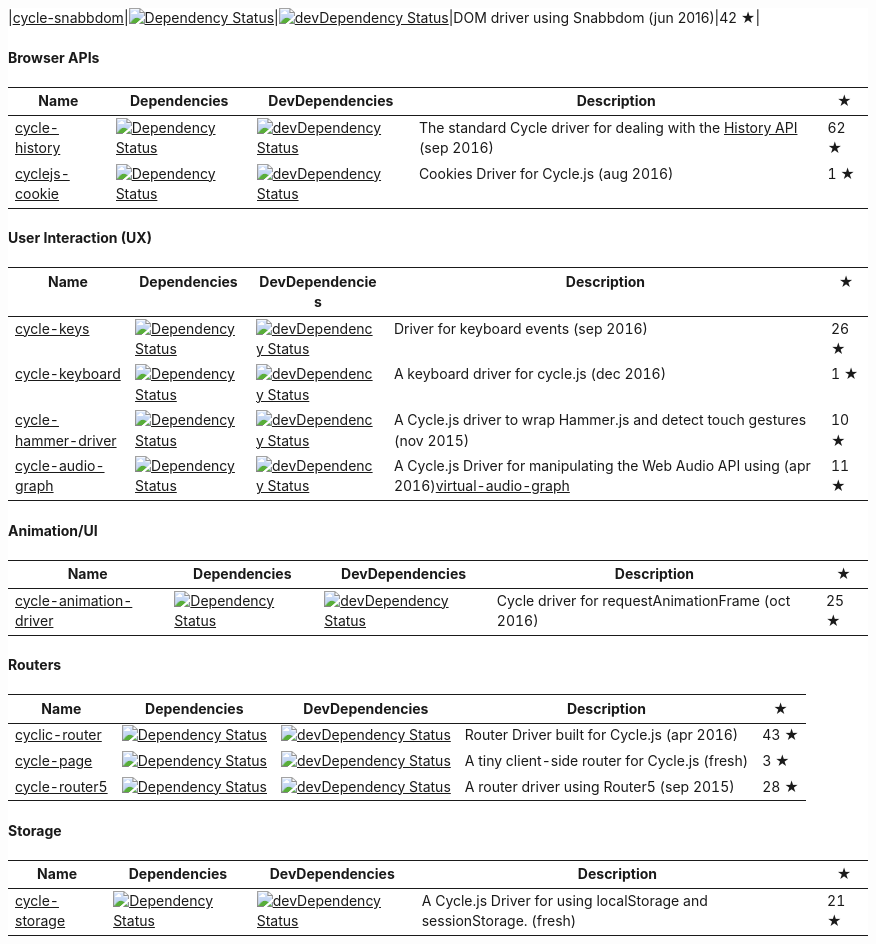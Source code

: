 |[cycle-snabbdom](https://github.com/TylorS/cycle-snabbdom)|[![Dependency Status](https://david-dm.org/TylorS/cycle-snabbdom.svg)](https://david-dm.org/TylorS/cycle-snabbdom)|[![devDependency Status](https://david-dm.org/TylorS/cycle-snabbdom/dev-status.svg)](https://david-dm.org/TylorS/cycle-snabbdom?info=devDependencies)|DOM driver using Snabbdom (jun 2016)|42 ★|

#### Browser APIs
| Name | Dependencies  | DevDependencies | Description | ★ |
|------|-------------- |-----------------|-------------|---|
|[cycle-history](https://github.com/cyclejs/history)|[![Dependency Status](https://david-dm.org/cyclejs/history.svg)](https://github.com/cyclejs/cyclejs/tree/master/history)|[![devDependency Status](https://david-dm.org/cyclejs/history/dev-status.svg)](https://david-dm.org/cyclejs/history?info=devDependencies)|The standard Cycle driver for dealing with the [History API](https://developer.mozilla.org/en-US/docs/Web/API/History_API) (sep 2016)|62 ★|
|[cyclejs-cookie](https://github.com/10clouds/cyclejs-cookie)|[![Dependency Status](https://david-dm.org/10clouds/cyclejs-cookie.svg)](https://david-dm.org/10clouds/cyclejs-cookie)|[![devDependency Status](https://david-dm.org/10clouds/cyclejs-cookie/dev-status.svg)](https://david-dm.org/10clouds/cyclejs-cookie?info=devDependencies)|Cookies Driver for Cycle.js (aug 2016)|1 ★|

#### User Interaction (UX)
| Name | Dependencies  | DevDependencies | Description | ★ |
|------|-------------- |-----------------|-------------|---|
|[cycle-keys](https://github.com/raquelxmoss/cycle-keys)|[![Dependency Status](https://david-dm.org/raquelxmoss/cycle-keys.svg)](https://david-dm.org/raquelxmoss/cycle-keys)|[![devDependency Status](https://david-dm.org/raquelxmoss/cycle-keys/dev-status.svg)](https://david-dm.org/raquelxmoss/cycle-keys?info=devDependencies)|Driver for keyboard events (sep 2016)|26 ★|
|[cycle-keyboard](https://github.com/cyclejs-community/cycle-keyboard)|[![Dependency Status](https://david-dm.org/cyclejs-community/cycle-keyboard.svg)](https://david-dm.org/cyclejs-community/cycle-keyboard)|[![devDependency Status](https://david-dm.org/cyclejs-community/cycle-keyboard/dev-status.svg)](https://david-dm.org/cyclejs-community/cycle-keyboard?info=devDependencies)|A keyboard driver for cycle.js (dec 2016)|1 ★|
|[cycle-hammer-driver](https://github.com/CyclicMaterials/cycle-hammer-driver)|[![Dependency Status](https://david-dm.org/CyclicMaterials/cycle-hammer-driver.svg)](https://david-dm.org/CyclicMaterials/cycle-hammer-driver)|[![devDependency Status](https://david-dm.org/CyclicMaterials/cycle-hammer-driver/dev-status.svg)](https://david-dm.org/CyclicMaterials/cycle-hammer-driver?info=devDependencies)|A Cycle.js driver to wrap Hammer.js and detect touch gestures (nov 2015)|10 ★|
|[cycle-audio-graph](https://github.com/benji6/cycle-audio-graph)|[![Dependency Status](https://david-dm.org/benji6/cycle-audio-graph.svg)](https://david-dm.org/benji6/cycle-audio-graph)|[![devDependency Status](https://david-dm.org/benji6/cycle-audio-graph/dev-status.svg)](https://david-dm.org/benji6/cycle-audio-graph?info=devDependencies)|A Cycle.js Driver for manipulating the Web Audio API using (apr 2016)[virtual-audio-graph](https://github.com/benji6/virtual-audio-graph)|11 ★|

#### Animation/UI
| Name | Dependencies  | DevDependencies | Description | ★ |
|------|-------------- |-----------------|-------------|---|
|[cycle-animation-driver](https://github.com/Widdershin/cycle-animation-driver)|[![Dependency Status](https://david-dm.org/Widdershin/cycle-animation-driver.svg)](https://david-dm.org/Widdershin/cycle-animation-driver)|[![devDependency Status](https://david-dm.org/Widdershin/cycle-animation-driver/dev-status.svg)](https://david-dm.org/Widdershin/cycle-animation-driver?info=devDependencies)|Cycle driver for requestAnimationFrame (oct 2016)|25 ★|

#### Routers

| Name | Dependencies  | DevDependencies | Description | ★ |
|------|-------------- |-----------------|-------------|---|
|[cyclic-router](https://github.com/cyclejs-community/cyclic-router)|[![Dependency Status](https://david-dm.org/cyclejs-community/cyclic-router.svg)](https://david-dm.org/cyclejs-community/cyclic-router)|[![devDependency Status](https://david-dm.org/cyclejs-community/cyclic-router/dev-status.svg)](https://david-dm.org/cyclejs-community/cyclic-router?info=devDependencies)|Router Driver built for Cycle.js (apr 2016)|43 ★|
|[cycle-page](https://github.com/garrydzeng/cycle-page)|[![Dependency Status](https://david-dm.org/garrydzeng/cycle-page.svg)](https://david-dm.org/garrydzeng/cycle-page)|[![devDependency Status](https://david-dm.org/garrydzeng/cycle-page/dev-status.svg)](https://david-dm.org/garrydzeng/cycle-page?info=devDependencies)|A tiny client-side router for Cycle.js (fresh)|3 ★|
|[cycle-router5](https://github.com/axefrog/cycle-router5)|[![Dependency Status](https://david-dm.org/axefrog/cycle-router5.svg)](https://david-dm.org/axefrog/cycle-router5)|[![devDependency Status](https://david-dm.org/axefrog/cycle-router5/dev-status.svg)](https://david-dm.org/axefrog/cycle-router5?info=devDependencies)|A router driver using Router5 (sep 2015)|28 ★|

#### Storage

| Name | Dependencies  | DevDependencies | Description | ★ |
|------|-------------- |-----------------|-------------|---|
|[cycle-storage](https://github.com/cyclejs/storage)       |[![Dependency Status](https://david-dm.org/cyclejs/storage.svg)](https://david-dm.org/cyclejs/storage)|[![devDependency Status](https://david-dm.org/cyclejs/storage/dev-status.svg)](https://david-dm.org/cyclejs/storage?info=devDependencies)|A Cycle.js Driver for using localStorage and sessionStorage. (fresh)|21 ★|